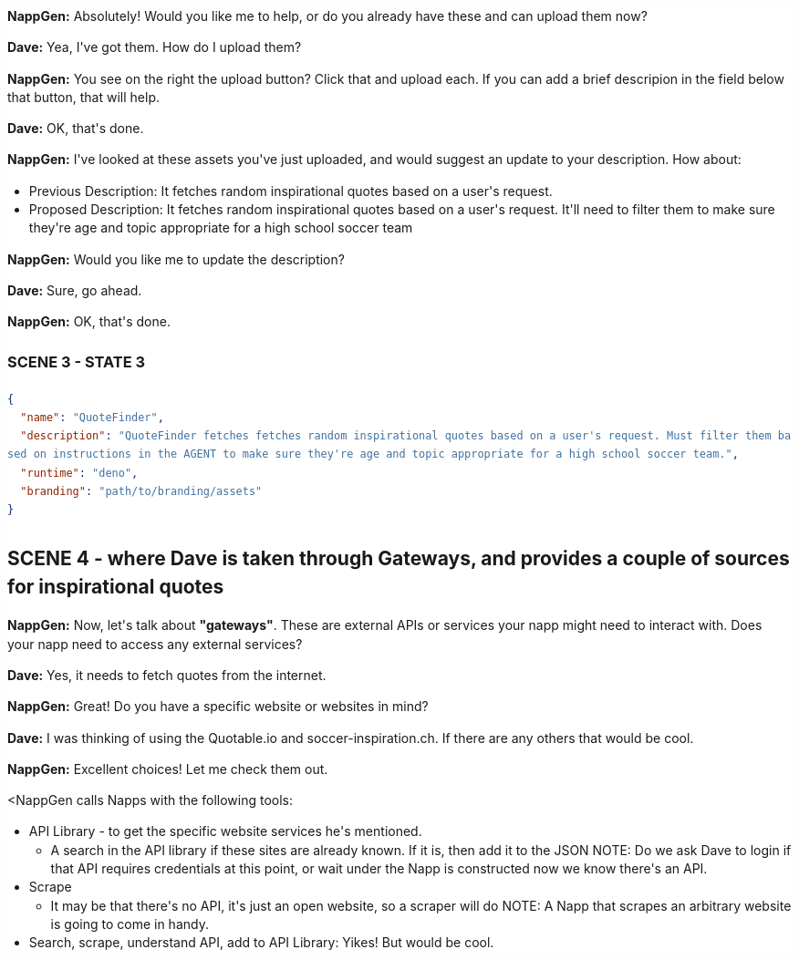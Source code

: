 **NappGen:** Absolutely! Would you like me to help, or do you already have these and can upload them now?

**Dave:** Yea, I've got them.  How do I upload them?

<NappGen generates a stateboard widget for upload and asks Files to create a folder for the assets.>

**NappGen:** You see on the right the upload button?  Click that and upload each.  If you can add a brief descripion in the field below that button, that will help.

**Dave:** OK, that's done.  

**NappGen:** I've looked at these assets you've just uploaded, and would suggest an update to your description.  How about:

  - Previous Description: It fetches random inspirational quotes based on a user's request.  
  - Proposed Description: It fetches random inspirational quotes based on a user's request. It'll need to filter them to make sure they're age and topic appropriate for a high school soccer team

**NappGen:** Would you like me to update the description?

**Dave:** Sure, go ahead.  

<Description updated>

**NappGen:** OK, that's done.  

### SCENE 3 - STATE 3

```json
{
  "name": "QuoteFinder",
  "description": "QuoteFinder fetches fetches random inspirational quotes based on a user's request. Must filter them based on instructions in the AGENT to make sure they're age and topic appropriate for a high school soccer team.",
  "runtime": "deno",
  "branding": "path/to/branding/assets"
}
```


## SCENE 4 - where Dave is taken through Gateways, and provides a couple of sources for inspirational quotes


**NappGen:** Now, let's talk about **"gateways"**. These are external APIs or services your napp might need to interact with. Does your napp need to access any external services?

**Dave:** Yes, it needs to fetch quotes from the internet.

**NappGen:** Great! Do you have a specific website or websites in mind?

**Dave:** I was thinking of using the Quotable.io and soccer-inspiration.ch.  If there are any others that would be cool.

**NappGen:** Excellent choices! Let me check them out.

<NappGen calls Napps with the following tools:
  - API Library - to get the specific website services he's mentioned.
    - A search in the API library if these sites are already known.  If it is, then add it to the JSON
      NOTE: Do we ask Dave to login if that API requires credentials at this point, or wait under the Napp is constructed now we know there's an API.
  - Scrape
    - It may be that there's no API, it's just an open website, so a scraper will do
      NOTE: A Napp that scrapes an arbitrary website is going to come in handy.
  - Search, scrape, understand API, add to API Library:  Yikes!  But would be cool.
